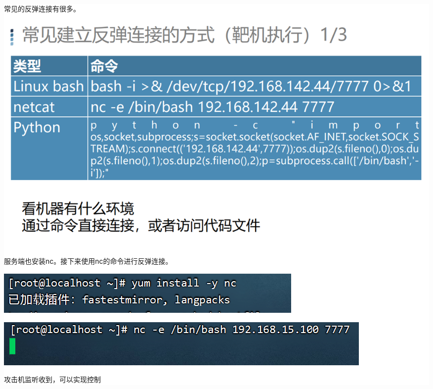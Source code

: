 常见的反弹连接有很多。

![image-20240904142409634](redis未授权访问漏洞/image-20240904142409634.png)	

服务端也安装nc。接下来使用nc的命令进行反弹连接。

![image-20240904142513121](redis未授权访问漏洞/image-20240904142513121.png)	

![image-20240904142912242](redis未授权访问漏洞/image-20240904142912242.png)	

攻击机监听收到，可以实现控制
